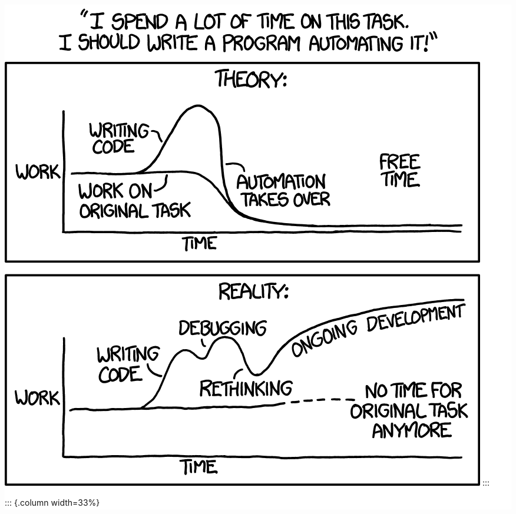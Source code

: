![[XKCD 1319, "Automation"](https://xkcd.com/1319/)](figures/automation_2x.png)
:::

::: {.column width=33%}